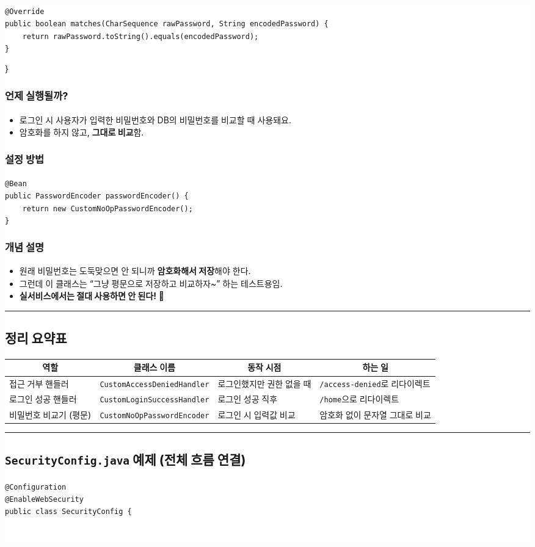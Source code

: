     @Override
    public boolean matches(CharSequence rawPassword, String encodedPassword) {
        return rawPassword.toString().equals(encodedPassword);
    }
}</code></pre>
<h3 id="언제-실행될까-2">언제 실행될까?</h3>
<ul>
<li>로그인 시 사용자가 입력한 비밀번호와 DB의 비밀번호를 비교할 때 사용돼요.</li>
<li>암호화를 하지 않고, <strong>그대로 비교</strong>함.</li>
</ul>
<h3 id="설정-방법-2">설정 방법</h3>
<pre><code class="language-java">@Bean
public PasswordEncoder passwordEncoder() {
    return new CustomNoOpPasswordEncoder();
}</code></pre>
<h3 id="개념-설명">개념 설명</h3>
<ul>
<li>원래 비밀번호는 도둑맞으면 안 되니까 <strong>암호화해서 저장</strong>해야 한다.</li>
<li>그런데 이 클래스는 “그냥 평문으로 저장하고 비교하자~” 하는 테스트용임.</li>
<li><strong>실서비스에서는 절대 사용하면 안 된다!</strong> 🚫</li>
</ul>
<hr />
<h2 id="정리-요약표">정리 요약표</h2>
<table>
<thead>
<tr>
<th>역할</th>
<th>클래스 이름</th>
<th>동작 시점</th>
<th>하는 일</th>
</tr>
</thead>
<tbody><tr>
<td>접근 거부 핸들러</td>
<td><code>CustomAccessDeniedHandler</code></td>
<td>로그인했지만 권한 없을 때</td>
<td><code>/access-denied</code>로 리다이렉트</td>
</tr>
<tr>
<td>로그인 성공 핸들러</td>
<td><code>CustomLoginSuccessHandler</code></td>
<td>로그인 성공 직후</td>
<td><code>/home</code>으로 리다이렉트</td>
</tr>
<tr>
<td>비밀번호 비교기 (평문)</td>
<td><code>CustomNoOpPasswordEncoder</code></td>
<td>로그인 시 입력값 비교</td>
<td>암호화 없이 문자열 그대로 비교</td>
</tr>
</tbody></table>
<hr />
<h2 id="securityconfigjava-예제-전체-흐름-연결"><code>SecurityConfig.java</code> 예제 (전체 흐름 연결)</h2>
<pre><code class="language-java">@Configuration
@EnableWebSecurity
public class SecurityConfig {
